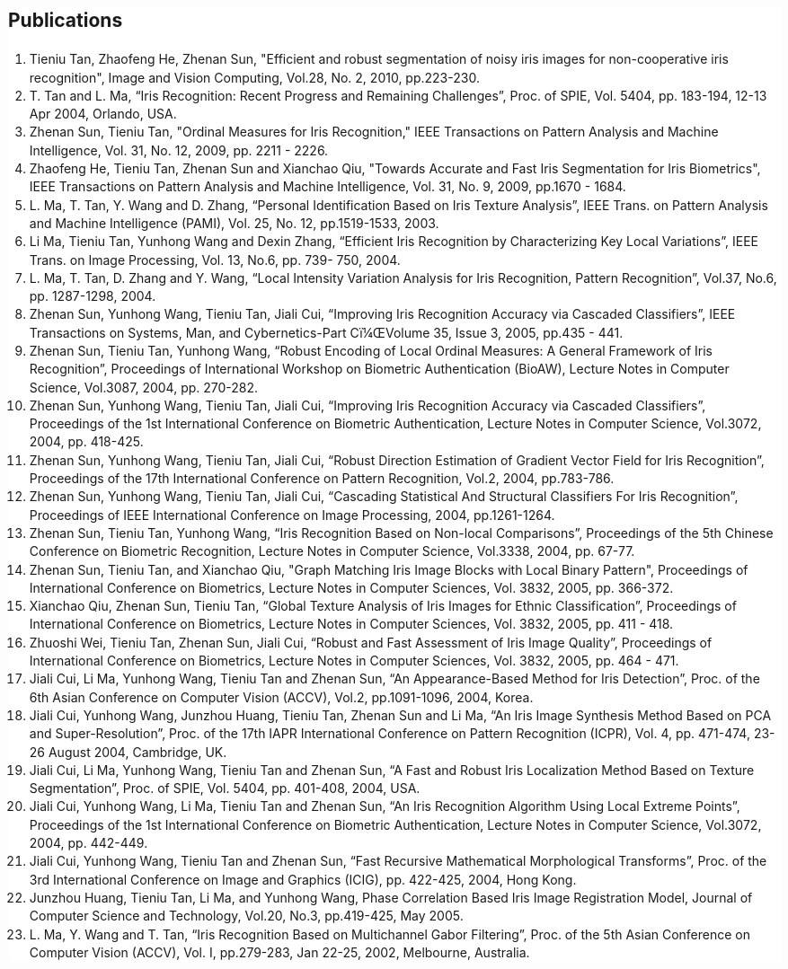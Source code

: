 ## Publications

1. Tieniu Tan, Zhaofeng He, Zhenan Sun, "Efficient and robust segmentation of noisy iris images for non-cooperative iris recognition", Image and Vision Computing, Vol.28, No. 2, 2010, pp.223-230.
2. T. Tan and L. Ma, “Iris Recognition: Recent Progress and Remaining Challenges”, Proc. of SPIE, Vol. 5404, pp. 183-194, 12-13 Apr 2004, Orlando, USA.
3. Zhenan Sun, Tieniu Tan, "Ordinal Measures for Iris Recognition," IEEE Transactions on Pattern Analysis and Machine Intelligence, Vol. 31, No. 12, 2009, pp. 2211 - 2226.
4. Zhaofeng He, Tieniu Tan, Zhenan Sun and Xianchao Qiu, "Towards Accurate and Fast Iris Segmentation for Iris Biometrics", IEEE Transactions on Pattern Analysis and Machine Intelligence, Vol. 31, No. 9, 2009, pp.1670 - 1684.
5. L. Ma, T. Tan, Y. Wang and D. Zhang, “Personal Identification Based on Iris Texture Analysis”, IEEE Trans. on Pattern Analysis and Machine Intelligence (PAMI), Vol. 25, No. 12, pp.1519-1533, 2003.
6. Li Ma, Tieniu Tan, Yunhong Wang and Dexin Zhang, “Efficient Iris Recognition by Characterizing Key Local Variations”, IEEE Trans. on Image Processing, Vol. 13, No.6, pp. 739- 750, 2004.
7. L. Ma, T. Tan, D. Zhang and Y. Wang, “Local Intensity Variation Analysis for Iris Recognition, Pattern Recognition”, Vol.37, No.6, pp. 1287-1298, 2004.
8. Zhenan Sun, Yunhong Wang, Tieniu Tan, Jiali Cui, “Improving Iris Recognition Accuracy via Cascaded Classifiers”, IEEE Transactions on Systems, Man, and Cybernetics-Part Cï¼ŒVolume 35, Issue 3, 2005, pp.435 - 441.
9. Zhenan Sun, Tieniu Tan, Yunhong Wang, “Robust Encoding of Local Ordinal Measures: A General Framework of Iris Recognition”, Proceedings of International Workshop on Biometric Authentication (BioAW), Lecture Notes in Computer Science, Vol.3087, 2004, pp. 270-282.
10. Zhenan Sun, Yunhong Wang, Tieniu Tan, Jiali Cui, “Improving Iris Recognition Accuracy via Cascaded Classifiers”, Proceedings of the 1st International Conference on Biometric Authentication, Lecture Notes in Computer Science, Vol.3072, 2004, pp. 418-425.
11. Zhenan Sun, Yunhong Wang, Tieniu Tan, Jiali Cui, “Robust Direction Estimation of Gradient Vector Field for Iris Recognition”, Proceedings of the 17th International Conference on Pattern Recognition, Vol.2, 2004, pp.783-786.
12. Zhenan Sun, Yunhong Wang, Tieniu Tan, Jiali Cui, “Cascading Statistical And Structural Classifiers For Iris Recognition”, Proceedings of IEEE International Conference on Image Processing, 2004, pp.1261-1264.
13. Zhenan Sun, Tieniu Tan, Yunhong Wang, “Iris Recognition Based on Non-local Comparisons”, Proceedings of the 5th Chinese Conference on Biometric Recognition, Lecture Notes in Computer Science, Vol.3338, 2004, pp. 67-77.
14. Zhenan Sun, Tieniu Tan, and Xianchao Qiu, "Graph Matching Iris Image Blocks with Local Binary Pattern", Proceedings of International Conference on Biometrics, Lecture Notes in Computer Sciences, Vol. 3832, 2005, pp. 366-372.
15. Xianchao Qiu, Zhenan Sun, Tieniu Tan, “Global Texture Analysis of Iris Images for Ethnic Classification”, Proceedings of International Conference on Biometrics, Lecture Notes in Computer Sciences, Vol. 3832, 2005, pp. 411 - 418.
16. Zhuoshi Wei, Tieniu Tan, Zhenan Sun, Jiali Cui, “Robust and Fast Assessment of Iris Image Quality”, Proceedings of International Conference on Biometrics, Lecture Notes in Computer Sciences, Vol. 3832, 2005, pp. 464 - 471.
17. Jiali Cui, Li Ma, Yunhong Wang, Tieniu Tan and Zhenan Sun, “An Appearance-Based Method for Iris Detection”, Proc. of the 6th Asian Conference on Computer Vision (ACCV), Vol.2, pp.1091-1096, 2004, Korea.
18. Jiali Cui, Yunhong Wang, Junzhou Huang, Tieniu Tan, Zhenan Sun and Li Ma, “An Iris Image Synthesis Method Based on PCA and Super-Resolution”, Proc. of the 17th IAPR International Conference on Pattern Recognition (ICPR), Vol. 4, pp. 471-474, 23-26 August 2004, Cambridge, UK.
19. Jiali Cui, Li Ma, Yunhong Wang, Tieniu Tan and Zhenan Sun, “A Fast and Robust Iris Localization Method Based on Texture Segmentation”, Proc. of SPIE, Vol. 5404, pp. 401-408, 2004, USA.
20. Jiali Cui, Yunhong Wang, Li Ma, Tieniu Tan and Zhenan Sun, “An Iris Recognition Algorithm Using Local Extreme Points”, Proceedings of the 1st International Conference on Biometric Authentication, Lecture Notes in Computer Science, Vol.3072, 2004, pp. 442-449.
21. Jiali Cui, Yunhong Wang, Tieniu Tan and Zhenan Sun, “Fast Recursive Mathematical Morphological Transforms”, Proc. of the 3rd International Conference on Image and Graphics (ICIG), pp. 422-425, 2004, Hong Kong.
22. Junzhou Huang, Tieniu Tan, Li Ma, and Yunhong Wang, Phase Correlation Based Iris Image Registration Model, Journal of Computer Science and Technology, Vol.20, No.3, pp.419-425, May 2005.
23. L. Ma, Y. Wang and T. Tan, “Iris Recognition Based on Multichannel Gabor Filtering”, Proc. of the 5th Asian Conference on Computer Vision (ACCV), Vol. I, pp.279-283, Jan 22-25, 2002, Melbourne, Australia.